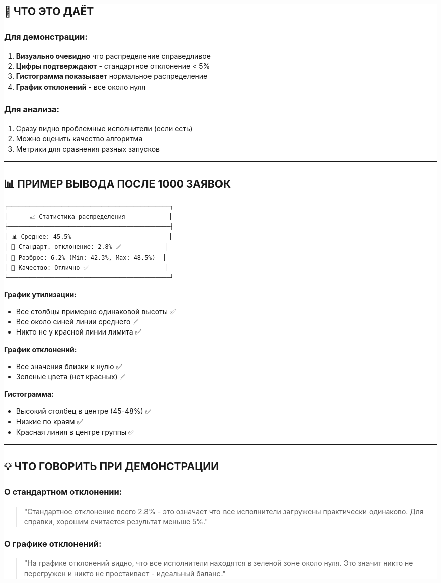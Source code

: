 
## 🎯 ЧТО ЭТО ДАЁТ

### Для демонстрации:
1. **Визуально очевидно** что распределение справедливое
2. **Цифры подтверждают** - стандартное отклонение < 5%
3. **Гистограмма показывает** нормальное распределение
4. **График отклонений** - все около нуля

### Для анализа:
1. Сразу видно проблемные исполнители (если есть)
2. Можно оценить качество алгоритма
3. Метрики для сравнения разных запусков

---

## 📊 ПРИМЕР ВЫВОДА ПОСЛЕ 1000 ЗАЯВОК

```
┌─────────────────────────────────────────────┐
│      📈 Статистика распределения            │
├─────────────────────────────────────────────┤
│ 📊 Среднее: 45.5%                           │
│ 📏 Стандарт. отклонение: 2.8% ✅            │
│ 📐 Разброс: 6.2% (Min: 42.3%, Max: 48.5%)  │
│ 🎯 Качество: Отлично ✅                     │
└─────────────────────────────────────────────┘
```

**График утилизации:**
- Все столбцы примерно одинаковой высоты ✅
- Все около синей линии среднего ✅
- Никто не у красной линии лимита ✅

**График отклонений:**
- Все значения близки к нулю ✅
- Зеленые цвета (нет красных) ✅

**Гистограмма:**
- Высокий столбец в центре (45-48%) ✅
- Низкие по краям ✅
- Красная линия в центре группы ✅

---

## 💡 ЧТО ГОВОРИТЬ ПРИ ДЕМОНСТРАЦИИ

### О стандартном отклонении:
> "Стандартное отклонение всего 2.8% - это означает что все исполнители загружены практически одинаково. Для справки, хорошим считается результат меньше 5%."

### О графике отклонений:
> "На графике отклонений видно, что все исполнители находятся в зеленой зоне около нуля. Это значит никто не перегружен и никто не простаивает - идеальный баланс."
